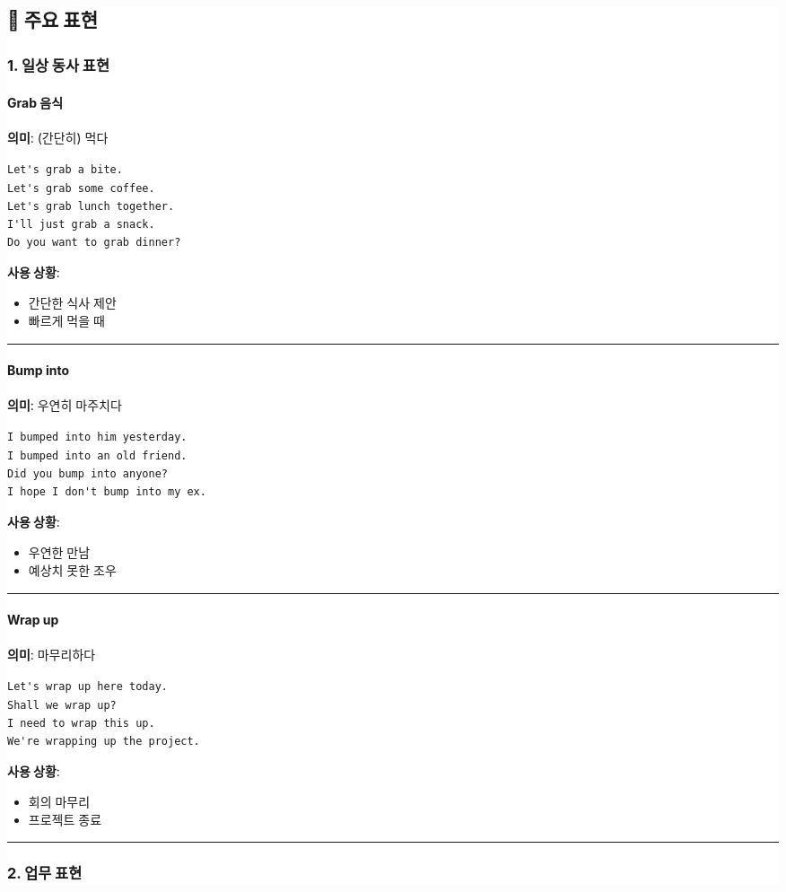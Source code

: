 
## 💬 주요 표현

### 1. 일상 동사 표현

#### Grab 음식
**의미**: (간단히) 먹다

```markdown
Let's grab a bite.
Let's grab some coffee.
Let's grab lunch together.
I'll just grab a snack.
Do you want to grab dinner?
```

**사용 상황**:
- 간단한 식사 제안
- 빠르게 먹을 때

---

#### Bump into
**의미**: 우연히 마주치다

```markdown
I bumped into him yesterday.
I bumped into an old friend.
Did you bump into anyone?
I hope I don't bump into my ex.
```

**사용 상황**:
- 우연한 만남
- 예상치 못한 조우

---

#### Wrap up
**의미**: 마무리하다

```markdown
Let's wrap up here today.
Shall we wrap up?
I need to wrap this up.
We're wrapping up the project.
```

**사용 상황**:
- 회의 마무리
- 프로젝트 종료

---

### 2. 업무 표현
